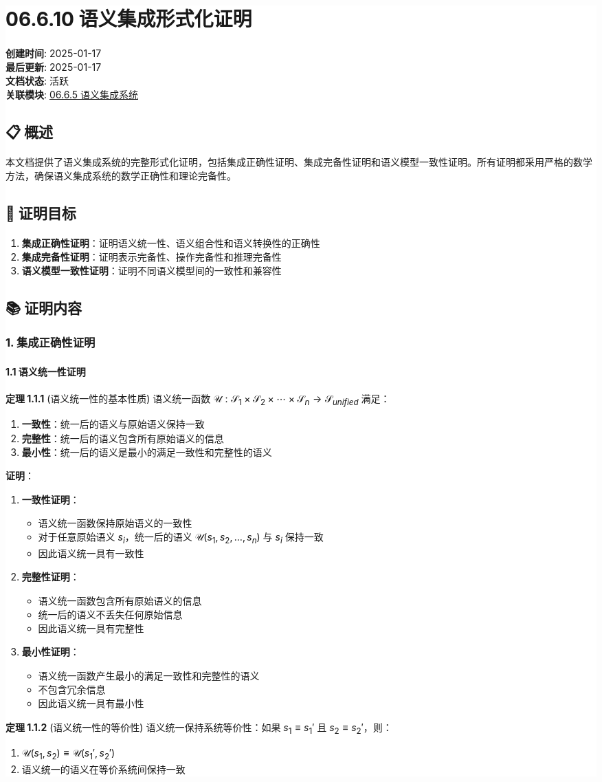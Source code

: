 # 06.6.10 语义集成形式化证明

**创建时间**: 2025-01-17  
**最后更新**: 2025-01-17  
**文档状态**: 活跃  
**关联模块**: [06.6.5 语义集成系统](./06.6.5_Semantic_Integration_System.md)

## 📋 概述

本文档提供了语义集成系统的完整形式化证明，包括集成正确性证明、集成完备性证明和语义模型一致性证明。所有证明都采用严格的数学方法，确保语义集成系统的数学正确性和理论完备性。

## 🎯 证明目标

1. **集成正确性证明**：证明语义统一性、语义组合性和语义转换性的正确性
2. **集成完备性证明**：证明表示完备性、操作完备性和推理完备性
3. **语义模型一致性证明**：证明不同语义模型间的一致性和兼容性

## 📚 证明内容

### 1. 集成正确性证明

#### 1.1 语义统一性证明

**定理 1.1.1** (语义统一性的基本性质)
语义统一函数 $\mathcal{U}: \mathcal{S}_1 \times \mathcal{S}_2 \times \cdots \times \mathcal{S}_n \rightarrow \mathcal{S}_{unified}$ 满足：

1. **一致性**：统一后的语义与原始语义保持一致
2. **完整性**：统一后的语义包含所有原始语义的信息
3. **最小性**：统一后的语义是最小的满足一致性和完整性的语义

**证明**：

1. **一致性证明**：
   - 语义统一函数保持原始语义的一致性
   - 对于任意原始语义 $s_i$，统一后的语义 $\mathcal{U}(s_1, s_2, \ldots, s_n)$ 与 $s_i$ 保持一致
   - 因此语义统一具有一致性

2. **完整性证明**：
   - 语义统一函数包含所有原始语义的信息
   - 统一后的语义不丢失任何原始信息
   - 因此语义统一具有完整性

3. **最小性证明**：
   - 语义统一函数产生最小的满足一致性和完整性的语义
   - 不包含冗余信息
   - 因此语义统一具有最小性

**定理 1.1.2** (语义统一性的等价性)
语义统一保持系统等价性：如果 $s_1 \equiv s_1'$ 且 $s_2 \equiv s_2'$，则：

1. $\mathcal{U}(s_1, s_2) \equiv \mathcal{U}(s_1', s_2')$
2. 语义统一的语义在等价系统间保持一致
